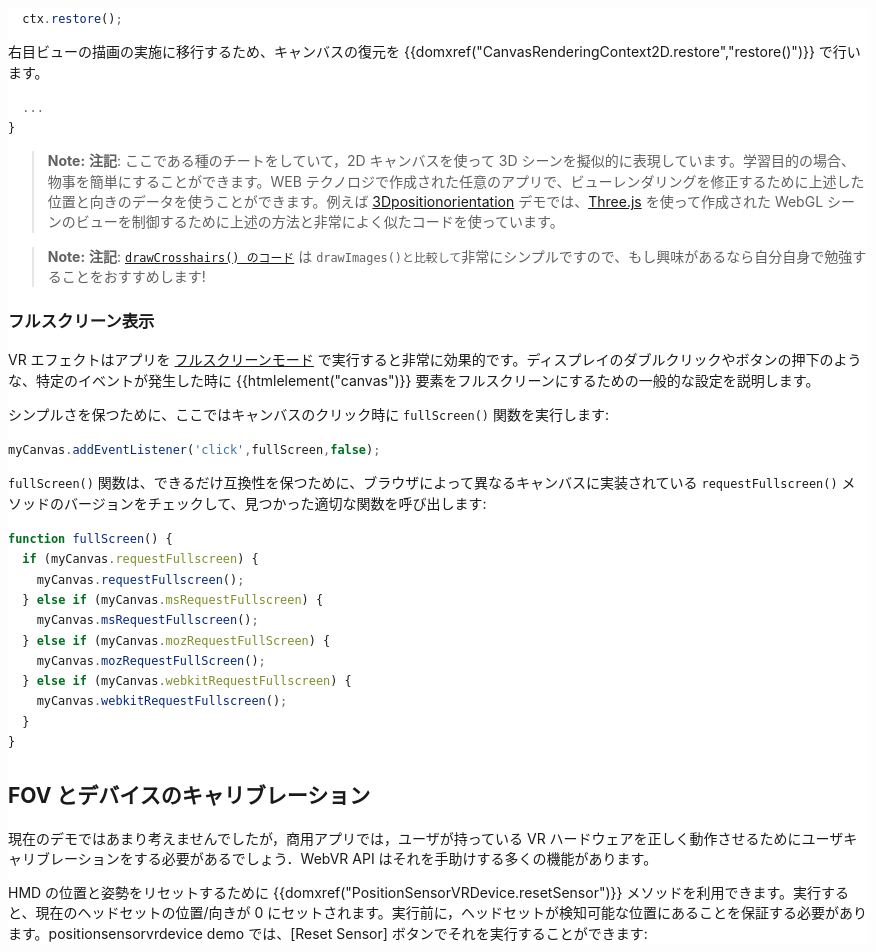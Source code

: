 ```js
  ctx.restore();
```

右目ビューの描画の実施に移行するため、キャンバスの復元を {{domxref("CanvasRenderingContext2D.restore","restore()")}} で行います。

```js
  ...
}
```

> **Note:** **注記**: ここである種のチートをしていて，2D キャンバスを使って 3D シーンを擬似的に表現しています。学習目的の場合、物事を簡単にすることができます。WEB テクノロジで作成された任意のアプリで、ビューレンダリングを修正するために上述した位置と向きのデータを使うことができます。例えば [3Dpositionorientation](https://github.com/mdn/webvr-tests/tree/gh-pages/3Dpositionorientation) デモでは、[Three.js](http://threejs.org/) を使って作成された WebGL シーンのビューを制御するために上述の方法と非常によく似たコードを使っています。

> **Note:** **注記**: [`drawCrosshairs() のコード`](https://github.com/mdn/webvr-tests/blob/gh-pages/positionsensorvrdevice/index.html#L106-L119) は `drawImages()と比較して`非常にシンプルですので、もし興味があるなら自分自身で勉強することをおすすめします!

### フルスクリーン表示

VR エフェクトはアプリを [フルスクリーンモード](/ja/docs/Web/Guide/API/DOM/Using_full_screen_mode) で実行すると非常に効果的です。ディスプレイのダブルクリックやボタンの押下のような、特定のイベントが発生した時に {{htmlelement("canvas")}} 要素をフルスクリーンにするための一般的な設定を説明します。

シンプルさを保つために、ここではキャンバスのクリック時に `fullScreen()` 関数を実行します:

```js
myCanvas.addEventListener('click',fullScreen,false);
```

`fullScreen()` 関数は、できるだけ互換性を保つために、ブラウザによって異なるキャンバスに実装されている `requestFullscreen()` メソッドのバージョンをチェックして、見つかった適切な関数を呼び出します:

```js
function fullScreen() {
  if (myCanvas.requestFullscreen) {
    myCanvas.requestFullscreen();
  } else if (myCanvas.msRequestFullscreen) {
    myCanvas.msRequestFullscreen();
  } else if (myCanvas.mozRequestFullScreen) {
    myCanvas.mozRequestFullScreen();
  } else if (myCanvas.webkitRequestFullscreen) {
    myCanvas.webkitRequestFullscreen();
  }
}
```

## FOV とデバイスのキャリブレーション

現在のデモではあまり考えませんでしたが，商用アプリでは，ユーザが持っている VR ハードウェアを正しく動作させるためにユーザキャリブレーションをする必要があるでしょう．WebVR API はそれを手助けする多くの機能があります。

HMD の位置と姿勢をリセットするために {{domxref("PositionSensorVRDevice.resetSensor")}} メソッドを利用できます。実行すると、現在のヘッドセットの位置/向きが 0 にセットされます。実行前に，ヘッドセットが検知可能な位置にあることを保証する必要があります。positionsensorvrdevice demo では、\[Reset Sensor] ボタンでそれを実行することができます:
